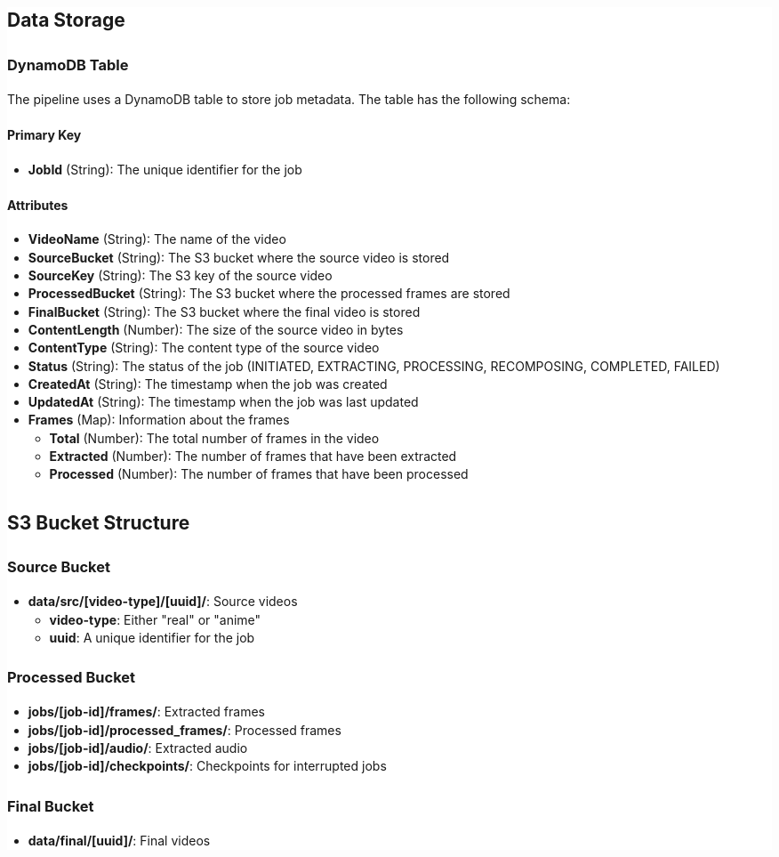 ## Data Storage

### DynamoDB Table
The pipeline uses a DynamoDB table to store job metadata. The table has the following schema:

#### Primary Key
- **JobId** (String): The unique identifier for the job

#### Attributes
- **VideoName** (String): The name of the video
- **SourceBucket** (String): The S3 bucket where the source video is stored
- **SourceKey** (String): The S3 key of the source video
- **ProcessedBucket** (String): The S3 bucket where the processed frames are stored
- **FinalBucket** (String): The S3 bucket where the final video is stored
- **ContentLength** (Number): The size of the source video in bytes
- **ContentType** (String): The content type of the source video
- **Status** (String): The status of the job (INITIATED, EXTRACTING, PROCESSING, RECOMPOSING, COMPLETED, FAILED)
- **CreatedAt** (String): The timestamp when the job was created
- **UpdatedAt** (String): The timestamp when the job was last updated
- **Frames** (Map): Information about the frames
  - **Total** (Number): The total number of frames in the video
  - **Extracted** (Number): The number of frames that have been extracted
  - **Processed** (Number): The number of frames that have been processed

## S3 Bucket Structure

### Source Bucket
- **data/src/[video-type]/[uuid]/**: Source videos
  - **video-type**: Either "real" or "anime"
  - **uuid**: A unique identifier for the job

### Processed Bucket
- **jobs/[job-id]/frames/**: Extracted frames
- **jobs/[job-id]/processed_frames/**: Processed frames
- **jobs/[job-id]/audio/**: Extracted audio
- **jobs/[job-id]/checkpoints/**: Checkpoints for interrupted jobs

### Final Bucket
- **data/final/[uuid]/**: Final videos